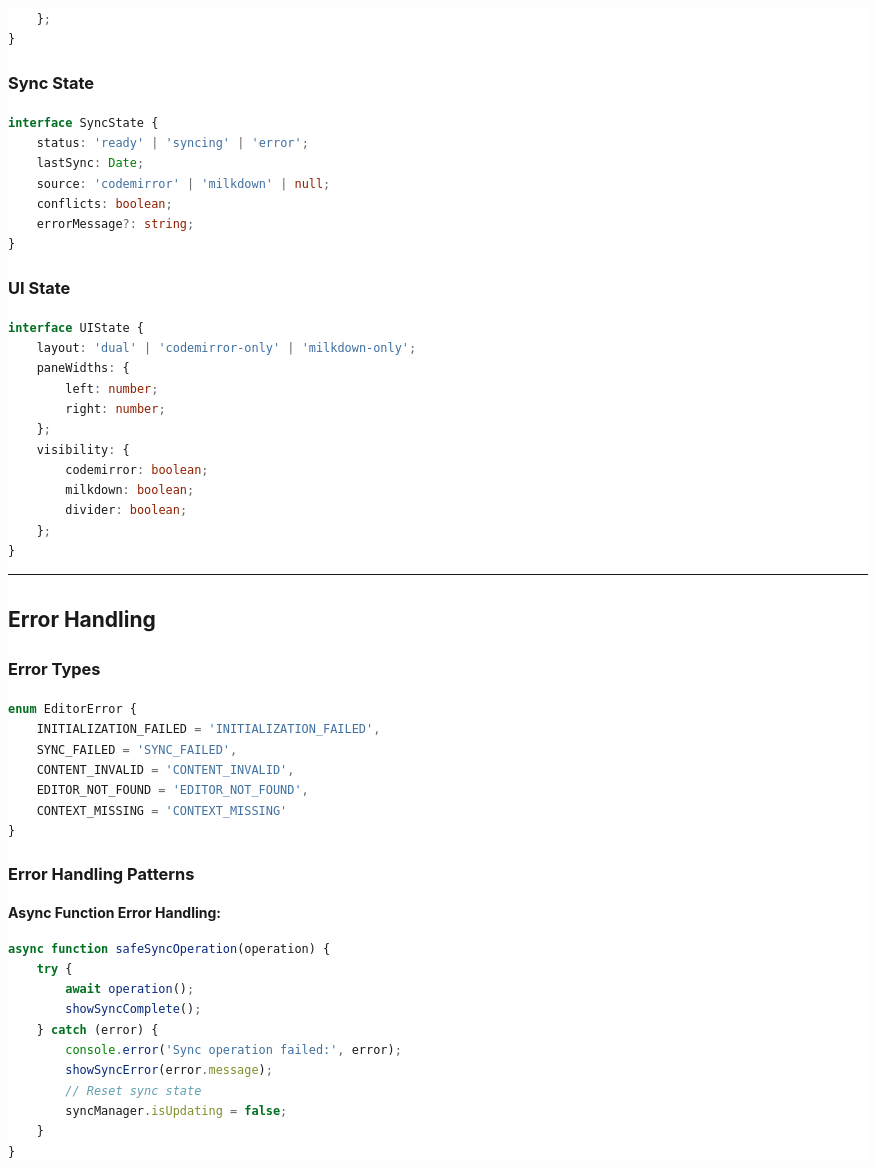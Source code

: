 ```typescript
    };
}
```

### Sync State

```typescript
interface SyncState {
    status: 'ready' | 'syncing' | 'error';
    lastSync: Date;
    source: 'codemirror' | 'milkdown' | null;
    conflicts: boolean;
    errorMessage?: string;
}
```

### UI State

```typescript
interface UIState {
    layout: 'dual' | 'codemirror-only' | 'milkdown-only';
    paneWidths: {
        left: number;
        right: number;
    };
    visibility: {
        codemirror: boolean;
        milkdown: boolean;
        divider: boolean;
    };
}
```

---

## Error Handling

### Error Types

```typescript
enum EditorError {
    INITIALIZATION_FAILED = 'INITIALIZATION_FAILED',
    SYNC_FAILED = 'SYNC_FAILED',
    CONTENT_INVALID = 'CONTENT_INVALID',
    EDITOR_NOT_FOUND = 'EDITOR_NOT_FOUND',
    CONTEXT_MISSING = 'CONTEXT_MISSING'
}
```

### Error Handling Patterns

**Async Function Error Handling:**
```javascript
async function safeSyncOperation(operation) {
    try {
        await operation();
        showSyncComplete();
    } catch (error) {
        console.error('Sync operation failed:', error);
        showSyncError(error.message);
        // Reset sync state
        syncManager.isUpdating = false;
    }
}
```